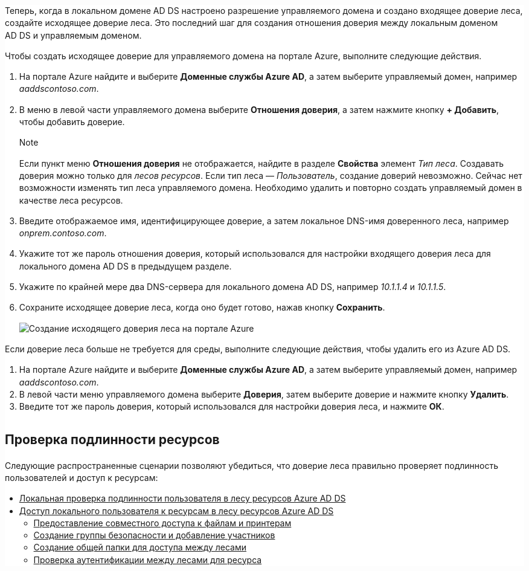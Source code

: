 Теперь, когда в локальном домене AD DS настроено разрешение управляемого домена и создано входящее доверие леса, создайте исходящее доверие леса. Это последний шаг для создания отношения доверия между локальным доменом AD DS и управляемым доменом.

Чтобы создать исходящее доверие для управляемого домена на портале Azure, выполните следующие действия.

1. На портале Azure найдите и выберите **Доменные службы Azure AD**, а затем выберите управляемый домен, например *aaddscontoso.com*.
1. В меню в левой части управляемого домена выберите **Отношения доверия**, а затем нажмите кнопку **+ Добавить**, чтобы добавить доверие.

   > [!NOTE]
   > Если пункт меню **Отношения доверия** не отображается, найдите в разделе **Свойства** элемент *Тип леса*. Создавать доверия можно только для *лесов ресурсов*. Если тип леса — *Пользователь*, создание доверий невозможно. Сейчас нет возможности изменять тип леса управляемого домена. Необходимо удалить и повторно создать управляемый домен в качестве леса ресурсов.

1. Введите отображаемое имя, идентифицирующее доверие, а затем локальное DNS-имя доверенного леса, например *onprem.contoso.com*.
1. Укажите тот же пароль отношения доверия, который использовался для настройки входящего доверия леса для локального домена AD DS в предыдущем разделе.
1. Укажите по крайней мере два DNS-сервера для локального домена AD DS, например *10.1.1.4* и *10.1.1.5*.
1. Сохраните исходящее доверие леса, когда оно будет готово, нажав кнопку **Сохранить**.

    ![Создание исходящего доверия леса на портале Azure](./media/tutorial-create-forest-trust/portal-create-outbound-trust.png)

Если доверие леса больше не требуется для среды, выполните следующие действия, чтобы удалить его из Azure AD DS.

1. На портале Azure найдите и выберите **Доменные службы Azure AD**, а затем выберите управляемый домен, например *aaddscontoso.com*.
1. В левой части меню управляемого домена выберите **Доверия**, затем выберите доверие и нажмите кнопку **Удалить**.
1. Введите тот же пароль доверия, который использовался для настройки доверия леса, и нажмите **ОК**.

## <a name="validate-resource-authentication"></a>Проверка подлинности ресурсов

Следующие распространенные сценарии позволяют убедиться, что доверие леса правильно проверяет подлинность пользователей и доступ к ресурсам:

* [Локальная проверка подлинности пользователя в лесу ресурсов Azure AD DS](#on-premises-user-authentication-from-the-azure-ad-ds-resource-forest)
* [Доступ локального пользователя к ресурсам в лесу ресурсов Azure AD DS](#access-resources-in-the-azure-ad-ds-resource-forest-using-on-premises-user)
    * [Предоставление совместного доступа к файлам и принтерам](#enable-file-and-printer-sharing)
    * [Создание группы безопасности и добавление участников](#create-a-security-group-and-add-members)
    * [Создание общей папки для доступа между лесами](#create-a-file-share-for-cross-forest-access)
    * [Проверка аутентификации между лесами для ресурса](#validate-cross-forest-authentication-to-a-resource)


[concepts-forest]: concepts-resource-forest.md
[concepts-trust]: concepts-forest-trust.md
[create-azure-ad-tenant]: ../active-directory/fundamentals/sign-up-organization.md
[associate-azure-ad-tenant]: ../active-directory/fundamentals/active-directory-how-subscriptions-associated-directory.md
[create-azure-ad-ds-instance-advanced]: tutorial-create-instance-advanced.md
[howto-change-sku]: change-sku.md
[vpn-gateway]: ../vpn-gateway/vpn-gateway-about-vpngateways.md
[expressroute]: ../expressroute/expressroute-introduction.md
[join-windows-vm]: join-windows-vm.md